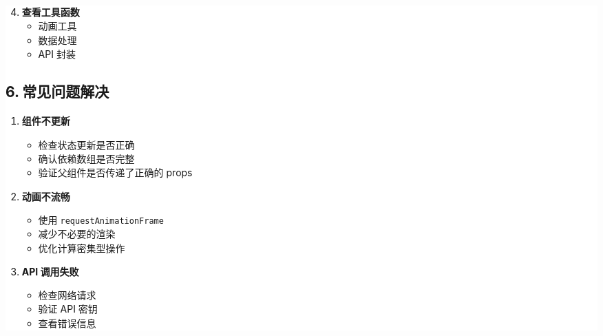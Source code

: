 4. **查看工具函数**
   - 动画工具
   - 数据处理
   - API 封装

## 6. 常见问题解决

1. **组件不更新**
   - 检查状态更新是否正确
   - 确认依赖数组是否完整
   - 验证父组件是否传递了正确的 props

2. **动画不流畅**
   - 使用 `requestAnimationFrame`
   - 减少不必要的渲染
   - 优化计算密集型操作

3. **API 调用失败**
   - 检查网络请求
   - 验证 API 密钥
   - 查看错误信息
